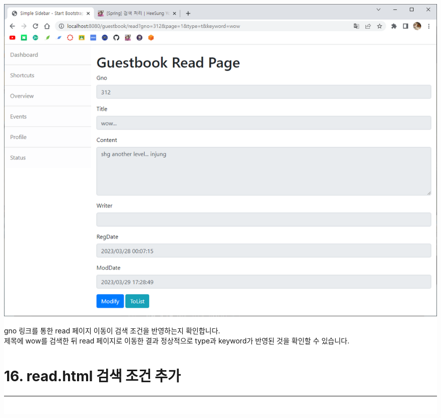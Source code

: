 ![15](/assets/img/web/spring/2023-03-29-[Spring]_검색_처리/15.png)
<br>

gno 링크를 통한 read 페이지 이동이 검색 조건을 반영하는지 확인합니다.<br>
제목에 wow를 검색한 뒤 read 페이지로 이동한 결과 정상적으로 type과 keyword가 반영된 것을 확인할 수 있습니다.

# 16. read.html 검색 조건 추가
---
<br>
